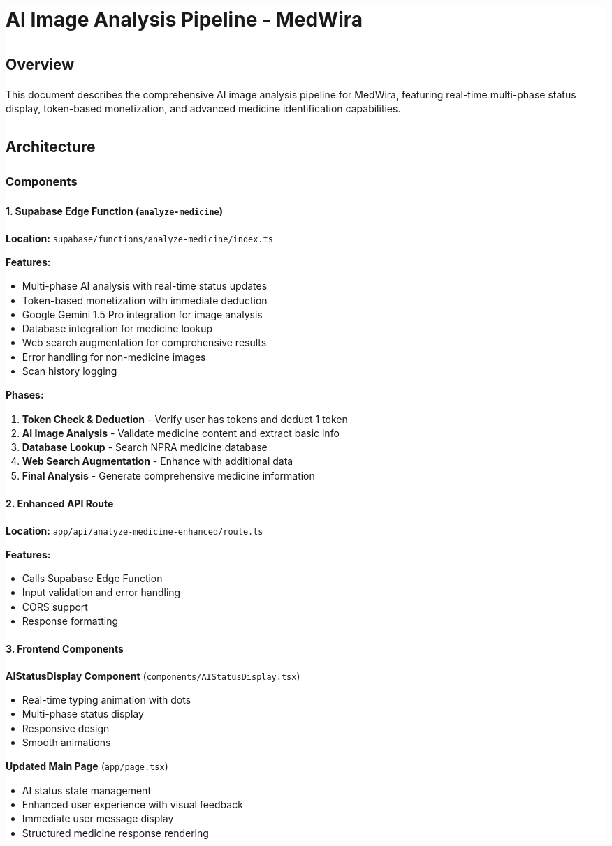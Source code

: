 # AI Image Analysis Pipeline - MedWira

## Overview
This document describes the comprehensive AI image analysis pipeline for MedWira, featuring real-time multi-phase status display, token-based monetization, and advanced medicine identification capabilities.

## Architecture

### Components

#### 1. Supabase Edge Function (`analyze-medicine`)
**Location:** `supabase/functions/analyze-medicine/index.ts`

**Features:**
- Multi-phase AI analysis with real-time status updates
- Token-based monetization with immediate deduction
- Google Gemini 1.5 Pro integration for image analysis
- Database integration for medicine lookup
- Web search augmentation for comprehensive results
- Error handling for non-medicine images
- Scan history logging

**Phases:**
1. **Token Check & Deduction** - Verify user has tokens and deduct 1 token
2. **AI Image Analysis** - Validate medicine content and extract basic info
3. **Database Lookup** - Search NPRA medicine database
4. **Web Search Augmentation** - Enhance with additional data
5. **Final Analysis** - Generate comprehensive medicine information

#### 2. Enhanced API Route
**Location:** `app/api/analyze-medicine-enhanced/route.ts`

**Features:**
- Calls Supabase Edge Function
- Input validation and error handling
- CORS support
- Response formatting

#### 3. Frontend Components

**AIStatusDisplay Component** (`components/AIStatusDisplay.tsx`)
- Real-time typing animation with dots
- Multi-phase status display
- Responsive design
- Smooth animations

**Updated Main Page** (`app/page.tsx`)
- AI status state management
- Enhanced user experience with visual feedback
- Immediate user message display
- Structured medicine response rendering
